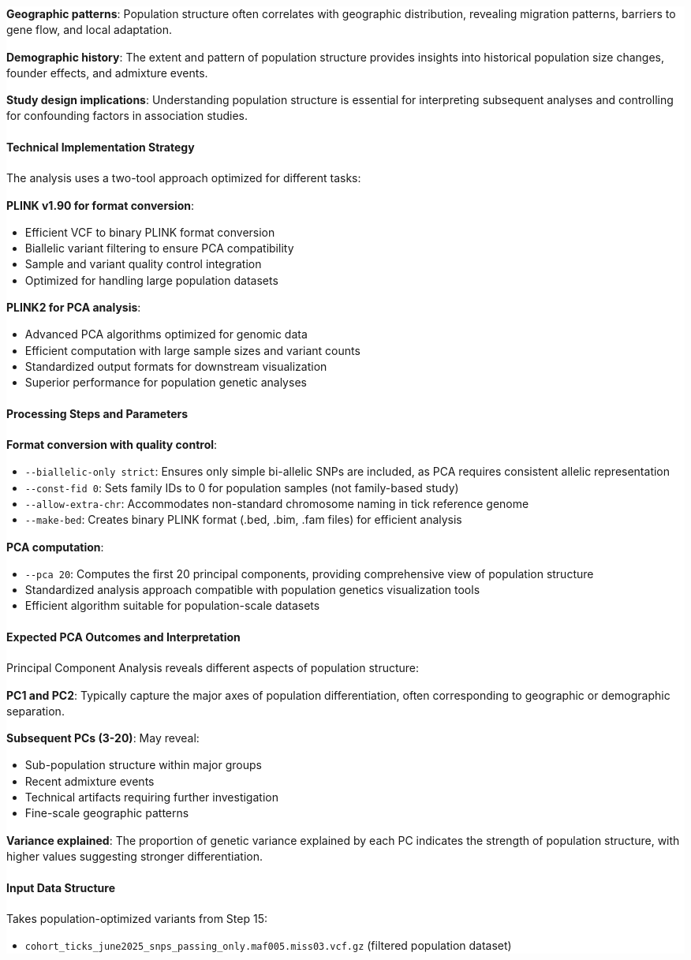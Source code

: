 **Geographic patterns**: Population structure often correlates with geographic distribution, revealing migration patterns, barriers to gene flow, and local adaptation.

**Demographic history**: The extent and pattern of population structure provides insights into historical population size changes, founder effects, and admixture events.

**Study design implications**: Understanding population structure is essential for interpreting subsequent analyses and controlling for confounding factors in association studies.

#### Technical Implementation Strategy
The analysis uses a two-tool approach optimized for different tasks:

**PLINK v1.90 for format conversion**:
- Efficient VCF to binary PLINK format conversion
- Biallelic variant filtering to ensure PCA compatibility
- Sample and variant quality control integration
- Optimized for handling large population datasets

**PLINK2 for PCA analysis**:
- Advanced PCA algorithms optimized for genomic data
- Efficient computation with large sample sizes and variant counts
- Standardized output formats for downstream visualization
- Superior performance for population genetic analyses

#### Processing Steps and Parameters

**Format conversion with quality control**:
- `--biallelic-only strict`: Ensures only simple bi-allelic SNPs are included, as PCA requires consistent allelic representation
- `--const-fid 0`: Sets family IDs to 0 for population samples (not family-based study)
- `--allow-extra-chr`: Accommodates non-standard chromosome naming in tick reference genome
- `--make-bed`: Creates binary PLINK format (.bed, .bim, .fam files) for efficient analysis

**PCA computation**:
- `--pca 20`: Computes the first 20 principal components, providing comprehensive view of population structure
- Standardized analysis approach compatible with population genetics visualization tools
- Efficient algorithm suitable for population-scale datasets

#### Expected PCA Outcomes and Interpretation
Principal Component Analysis reveals different aspects of population structure:

**PC1 and PC2**: Typically capture the major axes of population differentiation, often corresponding to geographic or demographic separation.

**Subsequent PCs (3-20)**: May reveal:
- Sub-population structure within major groups
- Recent admixture events
- Technical artifacts requiring further investigation
- Fine-scale geographic patterns

**Variance explained**: The proportion of genetic variance explained by each PC indicates the strength of population structure, with higher values suggesting stronger differentiation.

#### Input Data Structure
Takes population-optimized variants from Step 15:
- `cohort_ticks_june2025_snps_passing_only.maf005.miss03.vcf.gz` (filtered population dataset)
